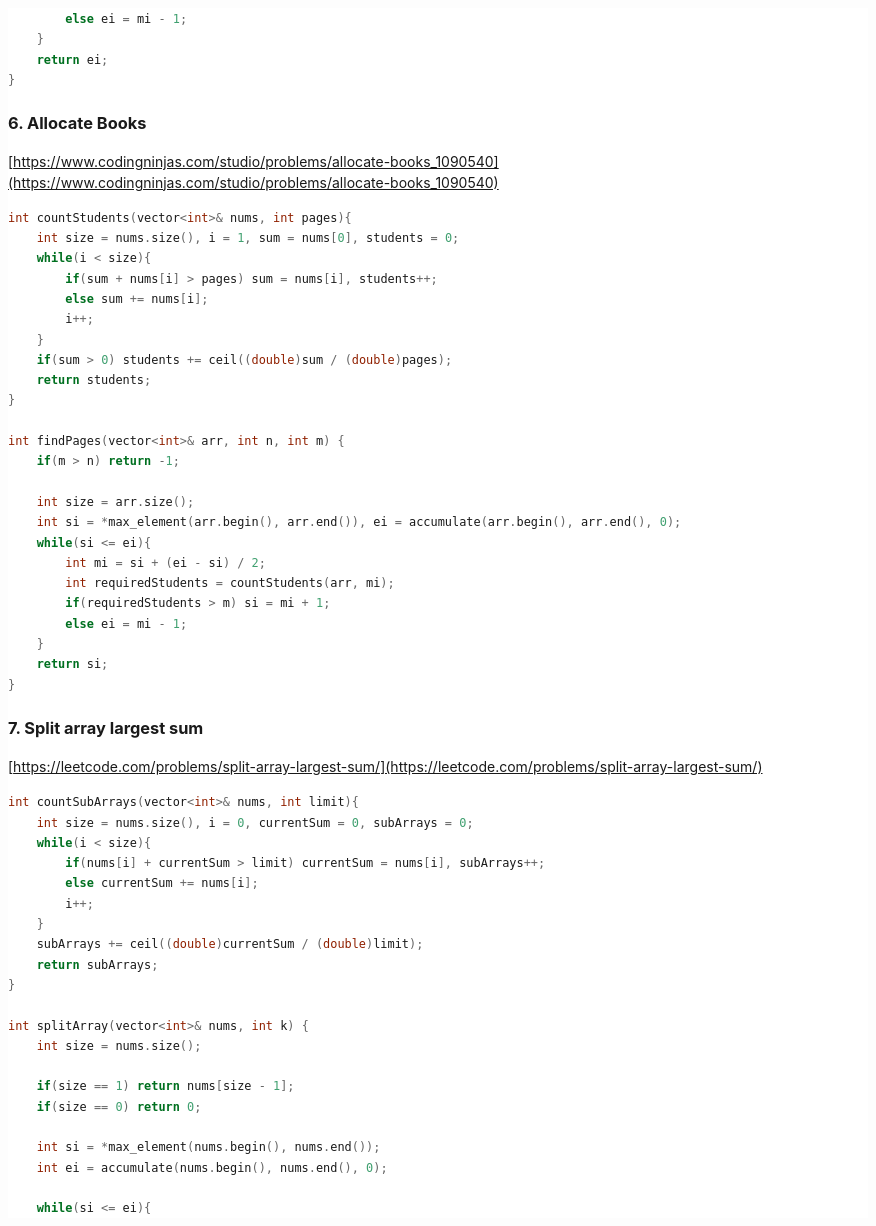 ```cpp
        else ei = mi - 1;
    }
    return ei;
}
```

### 6. Allocate Books

[https://www.codingninjas.com/studio/problems/allocate-books_1090540](https://www.codingninjas.com/studio/problems/allocate-books_1090540)

```cpp
int countStudents(vector<int>& nums, int pages){
    int size = nums.size(), i = 1, sum = nums[0], students = 0;
    while(i < size){
        if(sum + nums[i] > pages) sum = nums[i], students++;
        else sum += nums[i];
        i++;
    }
    if(sum > 0) students += ceil((double)sum / (double)pages);
    return students;
}

int findPages(vector<int>& arr, int n, int m) {
    if(m > n) return -1;

    int size = arr.size();
    int si = *max_element(arr.begin(), arr.end()), ei = accumulate(arr.begin(), arr.end(), 0);
    while(si <= ei){
        int mi = si + (ei - si) / 2;
        int requiredStudents = countStudents(arr, mi);
        if(requiredStudents > m) si = mi + 1;
        else ei = mi - 1;
    }
    return si;
}
```

### 7. Split array largest sum

[https://leetcode.com/problems/split-array-largest-sum/](https://leetcode.com/problems/split-array-largest-sum/)

```cpp
int countSubArrays(vector<int>& nums, int limit){
	int size = nums.size(), i = 0, currentSum = 0, subArrays = 0;
	while(i < size){
		if(nums[i] + currentSum > limit) currentSum = nums[i], subArrays++;
		else currentSum += nums[i];
		i++;
	}
	subArrays += ceil((double)currentSum / (double)limit);
	return subArrays;
}

int splitArray(vector<int>& nums, int k) {
	int size = nums.size();

	if(size == 1) return nums[size - 1];
	if(size == 0) return 0;

	int si = *max_element(nums.begin(), nums.end());
	int ei = accumulate(nums.begin(), nums.end(), 0);

	while(si <= ei){
```